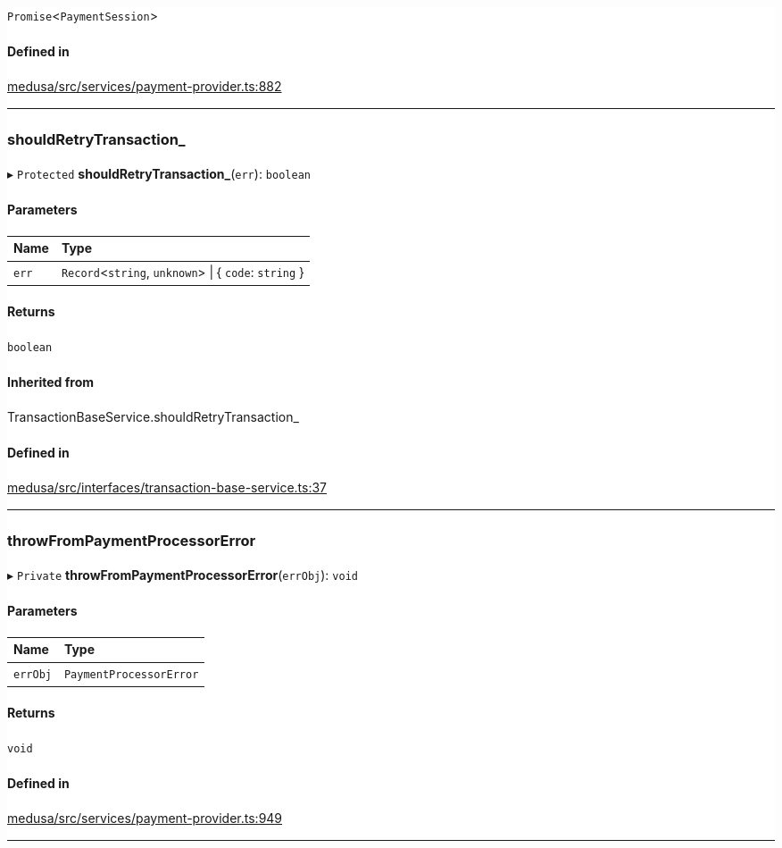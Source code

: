 `Promise`<`PaymentSession`\>

#### Defined in

[medusa/src/services/payment-provider.ts:882](https://github.com/olivermrbl/medusa/blob/56492e658/packages/medusa/src/services/payment-provider.ts#L882)

___

### shouldRetryTransaction\_

▸ `Protected` **shouldRetryTransaction_**(`err`): `boolean`

#### Parameters

| Name | Type |
| :------ | :------ |
| `err` | `Record`<`string`, `unknown`\> \| { `code`: `string`  } |

#### Returns

`boolean`

#### Inherited from

TransactionBaseService.shouldRetryTransaction\_

#### Defined in

[medusa/src/interfaces/transaction-base-service.ts:37](https://github.com/olivermrbl/medusa/blob/56492e658/packages/medusa/src/interfaces/transaction-base-service.ts#L37)

___

### throwFromPaymentProcessorError

▸ `Private` **throwFromPaymentProcessorError**(`errObj`): `void`

#### Parameters

| Name | Type |
| :------ | :------ |
| `errObj` | `PaymentProcessorError` |

#### Returns

`void`

#### Defined in

[medusa/src/services/payment-provider.ts:949](https://github.com/olivermrbl/medusa/blob/56492e658/packages/medusa/src/services/payment-provider.ts#L949)

___
